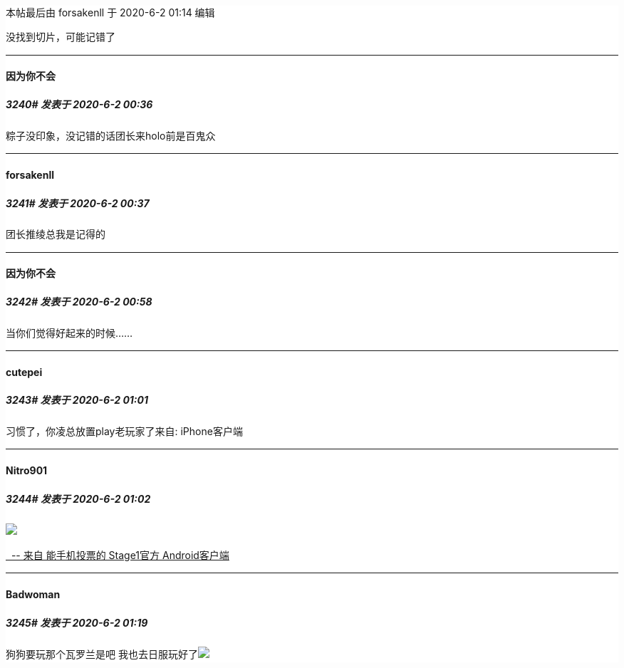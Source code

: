 
 本帖最后由 forsakenll 于 2020-6-2 01:14 编辑 

没找到切片，可能记错了


*****

####  因为你不会  
##### 3240#       发表于 2020-6-2 00:36


粽子没印象，没记错的话团长来holo前是百鬼众


*****

####  forsakenll  
##### 3241#       发表于 2020-6-2 00:37


团长推绫总我是记得的


*****

####  因为你不会  
##### 3242#       发表于 2020-6-2 00:58


当你们觉得好起来的时候……


*****

####  cutepei  
##### 3243#       发表于 2020-6-2 01:01


习惯了，你凌总放置play老玩家了来自: iPhone客户端


*****

####  Nitro901  
##### 3244#       发表于 2020-6-2 01:02


<img src="https://static.saraba1st.com/image/smiley/face2017/127.png" referrerpolicy="no-referrer">

[  -- 来自 能手机投票的 Stage1官方 Android客户端](https://www.coolapk.com/apk/140634)


*****

####  Badwoman  
##### 3245#       发表于 2020-6-2 01:19


狗狗要玩那个瓦罗兰是吧 我也去日服玩好了<img src="https://static.saraba1st.com/image/smiley/face2017/081.png" referrerpolicy="no-referrer">
